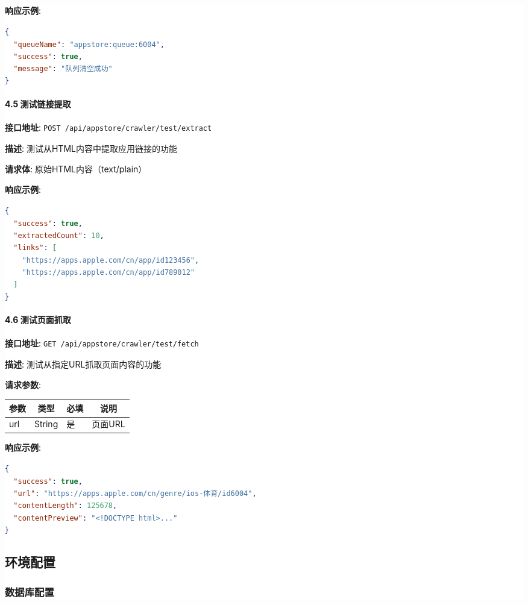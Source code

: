 **响应示例**:

```json
{
  "queueName": "appstore:queue:6004",
  "success": true,
  "message": "队列清空成功"
}
```

#### 4.5 测试链接提取

**接口地址**: `POST /api/appstore/crawler/test/extract`

**描述**: 测试从HTML内容中提取应用链接的功能

**请求体**: 原始HTML内容（text/plain）

**响应示例**:

```json
{
  "success": true,
  "extractedCount": 10,
  "links": [
    "https://apps.apple.com/cn/app/id123456",
    "https://apps.apple.com/cn/app/id789012"
  ]
}
```

#### 4.6 测试页面抓取

**接口地址**: `GET /api/appstore/crawler/test/fetch`

**描述**: 测试从指定URL抓取页面内容的功能

**请求参数**:

| 参数 | 类型 | 必填 | 说明 |
|-----|------|-----|------|
| url | String | 是 | 页面URL |

**响应示例**:

```json
{
  "success": true,
  "url": "https://apps.apple.com/cn/genre/ios-体育/id6004",
  "contentLength": 125678,
  "contentPreview": "<!DOCTYPE html>..."
}
```

## 环境配置

### 数据库配置
